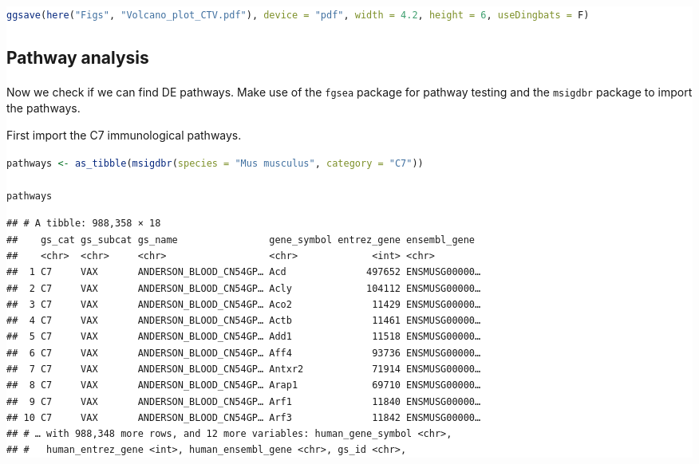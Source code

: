 ``` r
ggsave(here("Figs", "Volcano_plot_CTV.pdf"), device = "pdf", width = 4.2, height = 6, useDingbats = F)
```

## Pathway analysis

Now we check if we can find DE pathways. Make use of the `fgsea` package
for pathway testing and the `msigdbr` package to import the pathways.

First import the C7 immunological pathways.

``` r
pathways <- as_tibble(msigdbr(species = "Mus musculus", category = "C7"))

pathways
```

    ## # A tibble: 988,358 × 18
    ##    gs_cat gs_subcat gs_name                gene_symbol entrez_gene ensembl_gene 
    ##    <chr>  <chr>     <chr>                  <chr>             <int> <chr>        
    ##  1 C7     VAX       ANDERSON_BLOOD_CN54GP… Acd              497652 ENSMUSG00000…
    ##  2 C7     VAX       ANDERSON_BLOOD_CN54GP… Acly             104112 ENSMUSG00000…
    ##  3 C7     VAX       ANDERSON_BLOOD_CN54GP… Aco2              11429 ENSMUSG00000…
    ##  4 C7     VAX       ANDERSON_BLOOD_CN54GP… Actb              11461 ENSMUSG00000…
    ##  5 C7     VAX       ANDERSON_BLOOD_CN54GP… Add1              11518 ENSMUSG00000…
    ##  6 C7     VAX       ANDERSON_BLOOD_CN54GP… Aff4              93736 ENSMUSG00000…
    ##  7 C7     VAX       ANDERSON_BLOOD_CN54GP… Antxr2            71914 ENSMUSG00000…
    ##  8 C7     VAX       ANDERSON_BLOOD_CN54GP… Arap1             69710 ENSMUSG00000…
    ##  9 C7     VAX       ANDERSON_BLOOD_CN54GP… Arf1              11840 ENSMUSG00000…
    ## 10 C7     VAX       ANDERSON_BLOOD_CN54GP… Arf3              11842 ENSMUSG00000…
    ## # … with 988,348 more rows, and 12 more variables: human_gene_symbol <chr>,
    ## #   human_entrez_gene <int>, human_ensembl_gene <chr>, gs_id <chr>,